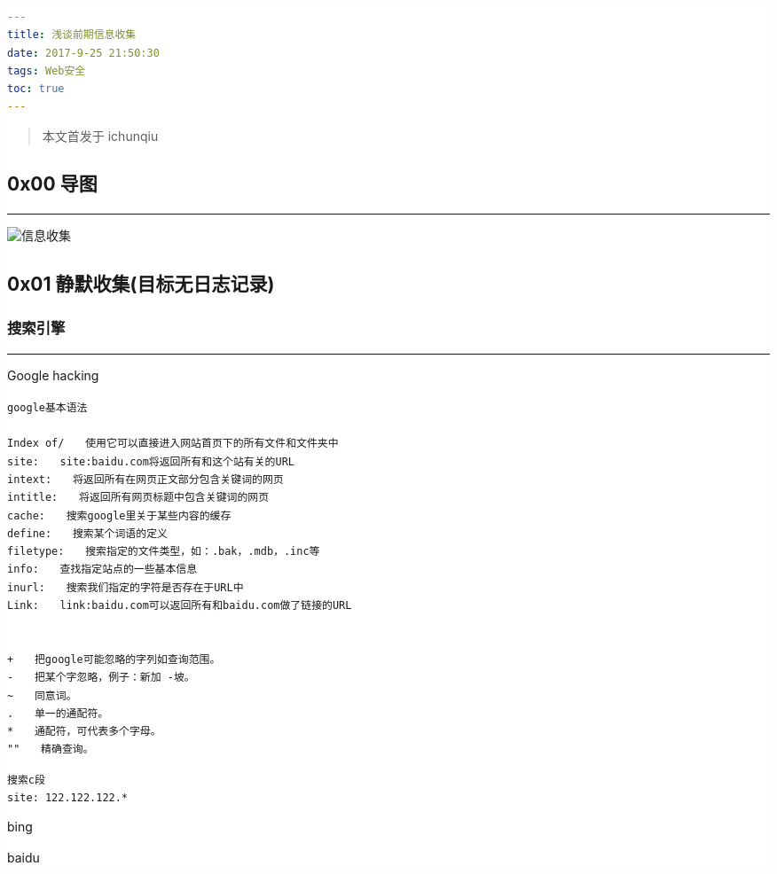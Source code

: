 ```yaml
---
title: 浅谈前期信息收集
date: 2017-9-25 21:50:30
tags: Web安全
toc: true
---
```

> 本文首发于 ichunqiu 

## 0x00 导图
---
![信息收集](https://raw.githubusercontent.com/tom0li/tom0li.github.io/master/images/xmind信息收集.png)

## 0x01 静默收集(目标无日志记录)

### 搜索引擎
---

Google hacking
```
google基本语法

Index of/　　使用它可以直接进入网站首页下的所有文件和文件夹中
site:　　site:baidu.com将返回所有和这个站有关的URL
intext:　　将返回所有在网页正文部分包含关键词的网页
intitle:　　将返回所有网页标题中包含关键词的网页
cache:　　搜索google里关于某些内容的缓存
define:　　搜索某个词语的定义
filetype:　　搜索指定的文件类型，如：.bak，.mdb，.inc等
info:　　查找指定站点的一些基本信息
inurl:　　搜索我们指定的字符是否存在于URL中
Link:　　link:baidu.com可以返回所有和baidu.com做了链接的URL


+　　把google可能忽略的字列如查询范围。
-　　把某个字忽略，例子：新加 -坡。
~　　同意词。
.　　单一的通配符。
*　　通配符，可代表多个字母。
""　　精确查询。

```
```
搜索c段
site: 122.122.122.*
```

bing 

baidu
